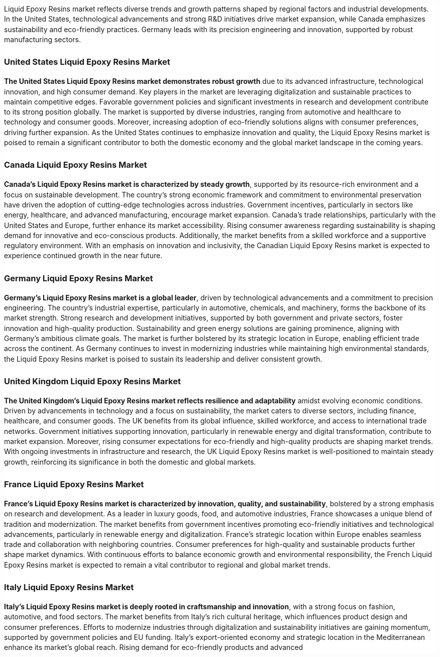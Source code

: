 Liquid Epoxy Resins market reflects diverse trends and growth patterns shaped by regional factors and industrial developments. In the United States, technological advancements and strong R&amp;D initiatives drive market expansion, while Canada emphasizes sustainability and eco-friendly practices. Germany leads with its precision engineering and innovation, supported by robust manufacturing sectors.</span></em></p></blockquote><h3><strong>United States Liquid Epoxy Resins Market</strong></h3><p><strong>The United States Liquid Epoxy Resins market demonstrates robust growth</strong> due to its advanced infrastructure, technological innovation, and high consumer demand. Key players in the market are leveraging digitalization and sustainable practices to maintain competitive edges. Favorable government policies and significant investments in research and development contribute to its strong position globally. The market is supported by diverse industries, ranging from automotive and healthcare to technology and consumer goods. Moreover, increasing adoption of eco-friendly solutions aligns with consumer preferences, driving further expansion. As the United States continues to emphasize innovation and quality, the Liquid Epoxy Resins market is poised to remain a significant contributor to both the domestic economy and the global market landscape in the coming years.</p><h3><strong>Canada Liquid Epoxy Resins Market</strong></h3><p><strong>Canada&rsquo;s Liquid Epoxy Resins market is characterized by steady growth</strong>, supported by its resource-rich environment and a focus on sustainable development. The country&rsquo;s strong economic framework and commitment to environmental preservation have driven the adoption of cutting-edge technologies across industries. Government incentives, particularly in sectors like energy, healthcare, and advanced manufacturing, encourage market expansion. Canada&rsquo;s trade relationships, particularly with the United States and Europe, further enhance its market accessibility. Rising consumer awareness regarding sustainability is shaping demand for innovative and eco-conscious products. Additionally, the market benefits from a skilled workforce and a supportive regulatory environment. With an emphasis on innovation and inclusivity, the Canadian Liquid Epoxy Resins market is expected to experience continued growth in the near future.</p><h3><strong>Germany Liquid Epoxy Resins Market</strong></h3><p><strong>Germany&rsquo;s Liquid Epoxy Resins market is a global leader</strong>, driven by technological advancements and a commitment to precision engineering. The country&rsquo;s industrial expertise, particularly in automotive, chemicals, and machinery, forms the backbone of its market strength. Strong research and development initiatives, supported by both government and private sectors, foster innovation and high-quality production. Sustainability and green energy solutions are gaining prominence, aligning with Germany&rsquo;s ambitious climate goals. The market is further bolstered by its strategic location in Europe, enabling efficient trade across the continent. As Germany continues to invest in modernizing industries while maintaining high environmental standards, the Liquid Epoxy Resins market is poised to sustain its leadership and deliver consistent growth.</p><h3><strong>United Kingdom Liquid Epoxy Resins Market</strong></h3><p><strong>The United Kingdom&rsquo;s Liquid Epoxy Resins market reflects resilience and adaptability</strong> amidst evolving economic conditions. Driven by advancements in technology and a focus on sustainability, the market caters to diverse sectors, including finance, healthcare, and consumer goods. The UK benefits from its global influence, skilled workforce, and access to international trade networks. Government initiatives supporting innovation, particularly in renewable energy and digital transformation, contribute to market expansion. Moreover, rising consumer expectations for eco-friendly and high-quality products are shaping market trends. With ongoing investments in infrastructure and research, the UK Liquid Epoxy Resins market is well-positioned to maintain steady growth, reinforcing its significance in both the domestic and global markets.</p><h3><strong>France Liquid Epoxy Resins Market</strong></h3><p><strong>France&rsquo;s Liquid Epoxy Resins market is characterized by innovation, quality, and sustainability</strong>, bolstered by a strong emphasis on research and development. As a leader in luxury goods, food, and automotive industries, France showcases a unique blend of tradition and modernization. The market benefits from government incentives promoting eco-friendly initiatives and technological advancements, particularly in renewable energy and digitalization. France&rsquo;s strategic location within Europe enables seamless trade and collaboration with neighboring countries. Consumer preferences for high-quality and sustainable products further shape market dynamics. With continuous efforts to balance economic growth and environmental responsibility, the French Liquid Epoxy Resins market is expected to remain a vital contributor to regional and global market trends.</p><h3><strong>Italy Liquid Epoxy Resins Market</strong></h3><p><strong>Italy&rsquo;s Liquid Epoxy Resins market is deeply rooted in craftsmanship and innovation</strong>, with a strong focus on fashion, automotive, and food sectors. The market benefits from Italy&rsquo;s rich cultural heritage, which influences product design and consumer preferences. Efforts to modernize industries through digitalization and sustainability initiatives are gaining momentum, supported by government policies and EU funding. Italy&rsquo;s export-oriented economy and strategic location in the Mediterranean enhance its market&rsquo;s global reach. Rising demand for eco-friendly products and advanced